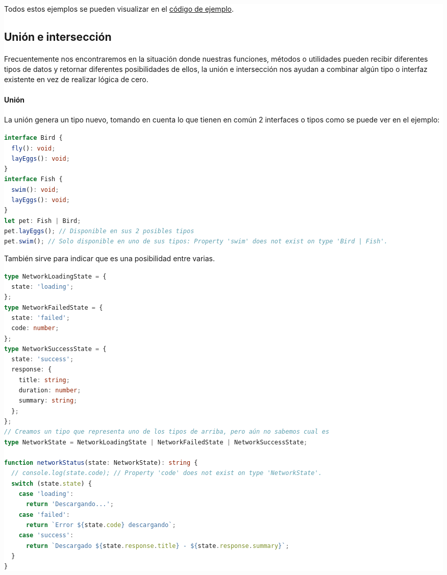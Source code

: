 Todos estos ejemplos se pueden visualizar en el [código de ejemplo](../ejemplos/modulo01/09-interfaces-tipos.ts).

## Unión e intersección

Frecuentemente nos encontraremos en la situación donde nuestras funciones, métodos o utilidades pueden recibir diferentes tipos de datos y
retornar diferentes posibilidades de ellos, la unión e intersección nos ayudan a combinar algún tipo o interfaz existente en vez de realizar
lógica de cero.

#### Unión

La unión genera un tipo nuevo, tomando en cuenta lo que tienen en común 2 interfaces o tipos como se puede ver en el ejemplo:

```typescript
interface Bird {
  fly(): void;
  layEggs(): void;
}
interface Fish {
  swim(): void;
  layEggs(): void;
}
let pet: Fish | Bird;
pet.layEggs(); // Disponible en sus 2 posibles tipos
pet.swim(); // Solo disponible en uno de sus tipos: Property 'swim' does not exist on type 'Bird | Fish'.
```

También sirve para indicar que es una posibilidad entre varias.

```typescript
type NetworkLoadingState = {
  state: 'loading';
};
type NetworkFailedState = {
  state: 'failed';
  code: number;
};
type NetworkSuccessState = {
  state: 'success';
  response: {
    title: string;
    duration: number;
    summary: string;
  };
};
// Creamos un tipo que representa uno de los tipos de arriba, pero aún no sabemos cual es
type NetworkState = NetworkLoadingState | NetworkFailedState | NetworkSuccessState;

function networkStatus(state: NetworkState): string {
  // console.log(state.code); // Property 'code' does not exist on type 'NetworkState'.
  switch (state.state) {
    case 'loading':
      return 'Descargando...';
    case 'failed':
      return `Error ${state.code} descargando`;
    case 'success':
      return `Descargado ${state.response.title} - ${state.response.summary}`;
  }
}
```
